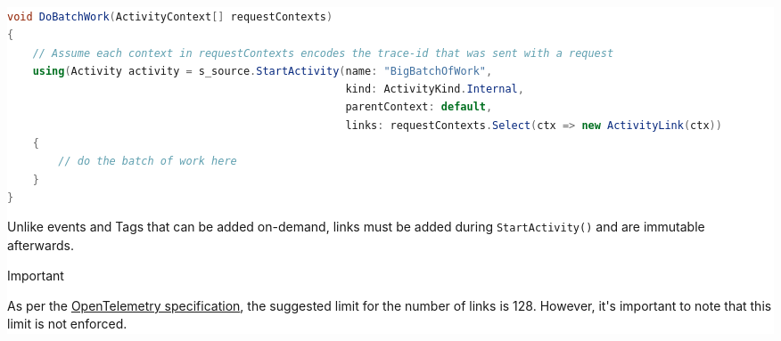 ```csharp
void DoBatchWork(ActivityContext[] requestContexts)
{
    // Assume each context in requestContexts encodes the trace-id that was sent with a request
    using(Activity activity = s_source.StartActivity(name: "BigBatchOfWork",
                                                     kind: ActivityKind.Internal,
                                                     parentContext: default,
                                                     links: requestContexts.Select(ctx => new ActivityLink(ctx))
    {
        // do the batch of work here
    }
}
```

Unlike events and Tags that can be added on-demand, links must be added during `StartActivity()` and are immutable afterwards.

> [!IMPORTANT]
> As per the [OpenTelemetry specification](https://github.com/open-telemetry/opentelemetry-specification/blob/main/specification/trace/sdk.md#span-limits), the suggested limit for the number of links is 128. However, it's important to note that this limit is not enforced.

